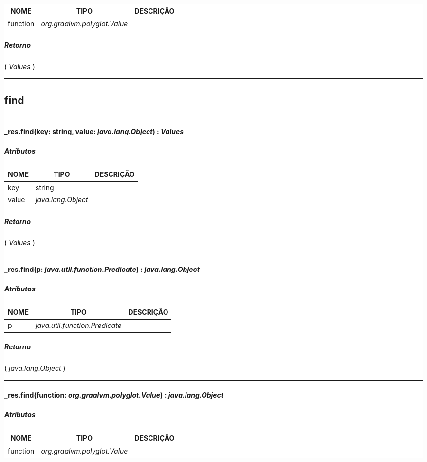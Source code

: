 | NOME | TIPO | DESCRIÇÃO |
|---|---|---|
| function | _org.graalvm.polyglot.Value_ |   |

##### Retorno

( _[Values](../../objects/Values)_ )


---

## find

---

#### _res.find(key: string, value: _java.lang.Object_) : _[Values](../../objects/Values)_
##### Atributos

| NOME | TIPO | DESCRIÇÃO |
|---|---|---|
| key | string |   |
| value | _java.lang.Object_ |   |

##### Retorno

( _[Values](../../objects/Values)_ )


---

#### _res.find(p: _java.util.function.Predicate_) : _java.lang.Object_
##### Atributos

| NOME | TIPO | DESCRIÇÃO |
|---|---|---|
| p | _java.util.function.Predicate_ |   |

##### Retorno

( _java.lang.Object_ )


---

#### _res.find(function: _org.graalvm.polyglot.Value_) : _java.lang.Object_
##### Atributos

| NOME | TIPO | DESCRIÇÃO |
|---|---|---|
| function | _org.graalvm.polyglot.Value_ |   |
